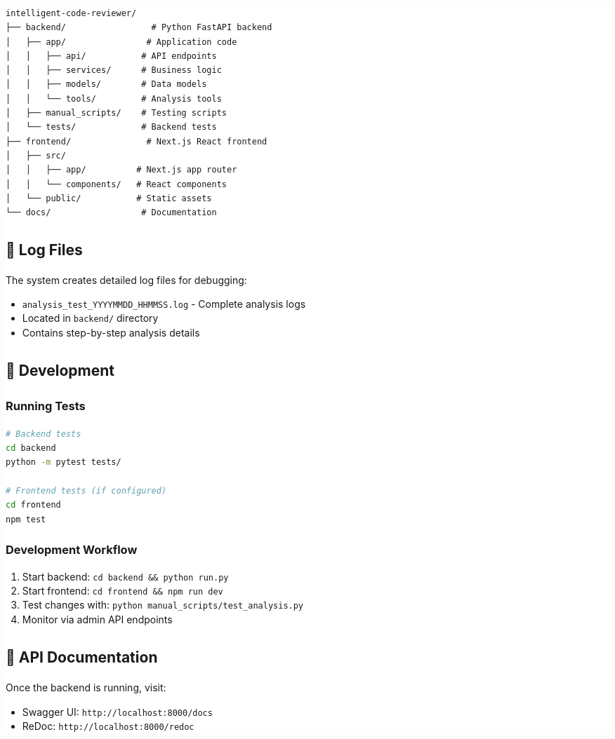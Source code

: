 ```
intelligent-code-reviewer/
├── backend/                 # Python FastAPI backend
│   ├── app/                # Application code
│   │   ├── api/           # API endpoints
│   │   ├── services/      # Business logic
│   │   ├── models/        # Data models
│   │   └── tools/         # Analysis tools
│   ├── manual_scripts/    # Testing scripts
│   └── tests/             # Backend tests
├── frontend/               # Next.js React frontend
│   ├── src/
│   │   ├── app/          # Next.js app router
│   │   └── components/   # React components
│   └── public/           # Static assets
└── docs/                  # Documentation
```

## 📝 Log Files

The system creates detailed log files for debugging:
- `analysis_test_YYYYMMDD_HHMMSS.log` - Complete analysis logs
- Located in `backend/` directory
- Contains step-by-step analysis details

## 🤝 Development

### Running Tests

```bash
# Backend tests
cd backend
python -m pytest tests/

# Frontend tests (if configured)
cd frontend
npm test
```

### Development Workflow

1. Start backend: `cd backend && python run.py`
2. Start frontend: `cd frontend && npm run dev`  
3. Test changes with: `python manual_scripts/test_analysis.py`
4. Monitor via admin API endpoints

## 📖 API Documentation

Once the backend is running, visit:
- Swagger UI: `http://localhost:8000/docs`
- ReDoc: `http://localhost:8000/redoc`
